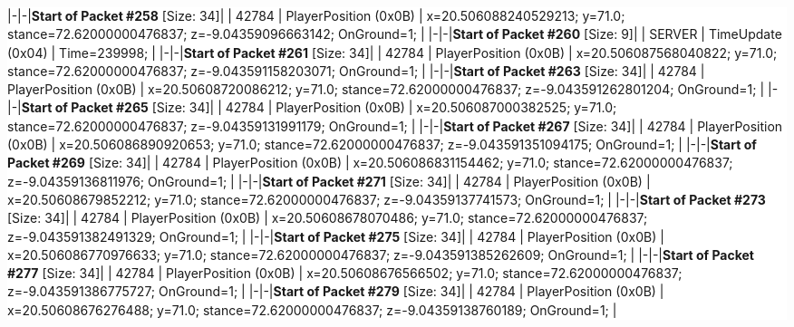 |-|-|**Start of Packet #258** [Size: 34]|
| 42784 | PlayerPosition (0x0B) | x=20.506088240529213; y=71.0; stance=72.62000000476837; z=-9.04359096663142; OnGround=1; |
|-|-|**Start of Packet #260** [Size: 9]|
| SERVER | TimeUpdate (0x04) | Time=239998; |
|-|-|**Start of Packet #261** [Size: 34]|
| 42784 | PlayerPosition (0x0B) | x=20.506087568040822; y=71.0; stance=72.62000000476837; z=-9.043591158203071; OnGround=1; |
|-|-|**Start of Packet #263** [Size: 34]|
| 42784 | PlayerPosition (0x0B) | x=20.50608720086212; y=71.0; stance=72.62000000476837; z=-9.043591262801204; OnGround=1; |
|-|-|**Start of Packet #265** [Size: 34]|
| 42784 | PlayerPosition (0x0B) | x=20.506087000382525; y=71.0; stance=72.62000000476837; z=-9.04359131991179; OnGround=1; |
|-|-|**Start of Packet #267** [Size: 34]|
| 42784 | PlayerPosition (0x0B) | x=20.506086890920653; y=71.0; stance=72.62000000476837; z=-9.043591351094175; OnGround=1; |
|-|-|**Start of Packet #269** [Size: 34]|
| 42784 | PlayerPosition (0x0B) | x=20.506086831154462; y=71.0; stance=72.62000000476837; z=-9.04359136811976; OnGround=1; |
|-|-|**Start of Packet #271** [Size: 34]|
| 42784 | PlayerPosition (0x0B) | x=20.50608679852212; y=71.0; stance=72.62000000476837; z=-9.04359137741573; OnGround=1; |
|-|-|**Start of Packet #273** [Size: 34]|
| 42784 | PlayerPosition (0x0B) | x=20.50608678070486; y=71.0; stance=72.62000000476837; z=-9.043591382491329; OnGround=1; |
|-|-|**Start of Packet #275** [Size: 34]|
| 42784 | PlayerPosition (0x0B) | x=20.506086770976633; y=71.0; stance=72.62000000476837; z=-9.043591385262609; OnGround=1; |
|-|-|**Start of Packet #277** [Size: 34]|
| 42784 | PlayerPosition (0x0B) | x=20.50608676566502; y=71.0; stance=72.62000000476837; z=-9.043591386775727; OnGround=1; |
|-|-|**Start of Packet #279** [Size: 34]|
| 42784 | PlayerPosition (0x0B) | x=20.50608676276488; y=71.0; stance=72.62000000476837; z=-9.04359138760189; OnGround=1; |
